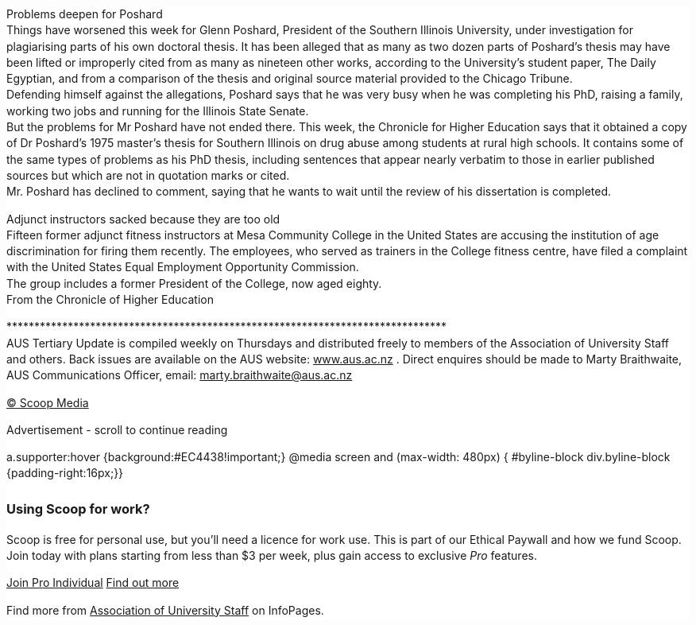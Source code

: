 Problems deepen for Poshard  
Things have worsened this week for Glenn Poshard, President of the Southern Illinois University, under investigation for plagiarising parts of his own doctoral thesis. It has been alleged that as many as two dozen parts of Poshard’s thesis may have been lifted or improperly cited from as many as nineteen other works, according to the University’s student paper, The Daily Egyptian, and from a comparison of the thesis and original source material provided to the Chicago Tribune.  
Defending himself against the allegations, Poshard says that he was very busy when he was completing his PhD, raising a family, working two jobs and running for the Illinois State Senate.  
But the problems for Mr Poshard have not ended there. This week, the Chronicle for Higher Education says that it obtained a copy of Dr Poshard’s 1975 master’s thesis for Southern Illinois on drug abuse among students at rural high schools. It contains some of the same types of problems as his PhD thesis, including sentences that appear nearly verbatim to those in earlier published sources but which are not in quotation marks or cited.  
Mr. Poshard has declined to comment, saying that he wants to wait until the review of his dissertation is completed.

Adjunct instructors sacked because they are too old  
Fifteen former adjunct fitness instructors at Mesa Community College in the United States are accusing the institution of age discrimination for firing them recently. The employees, who served as trainers in the College fitness centre, have filed a complaint with the United States Equal Employment Opportunity Commission.  
The group includes a former President of the College, now aged eighty.  
From the Chronicle of Higher Education

\*\*\*\*\*\*\*\*\*\*\*\*\*\*\*\*\*\*\*\*\*\*\*\*\*\*\*\*\*\*\*\*\*\*\*\*\*\*\*\*\*\*\*\*\*\*\*\*\*\*\*\*\*\*\*\*\*\*\*\*\*\*\*\*\*\*\*\*\*\*\*\*\*\*\*\*\*\*\*  
AUS Tertiary Update is compiled weekly on Thursdays and distributed freely to members of the Association of University Staff and others. Back issues are available on the AUS website: www.aus.ac.nz . Direct enquires should be made to Marty Braithwaite, AUS Communications Officer, email: marty.braithwaite@aus.ac.nz  

[© Scoop Media](http://www.scoop.co.nz/about/terms.html)  

Advertisement - scroll to continue reading



a.supporter:hover {background:#EC4438!important;} @media screen and (max-width: 480px) { #byline-block div.byline-block {padding-right:16px;}}

### Using Scoop for work?

Scoop is free for personal use, but you’ll need a licence for work use. This is part of our Ethical Paywall and how we fund Scoop. Join today with plans starting from less than $3 per week, plus gain access to exclusive _Pro_ features.  
  
[Join Pro Individual](https://pro.scoop.co.nz/Individual/?from=ProIn24) [Find out more](https://pro.scoop.co.nz/using-scoop-for-work/?from=ProIn24)

Find more from [Association of University Staff](https://info.scoop.co.nz/Association_of_University_Staff) on InfoPages.